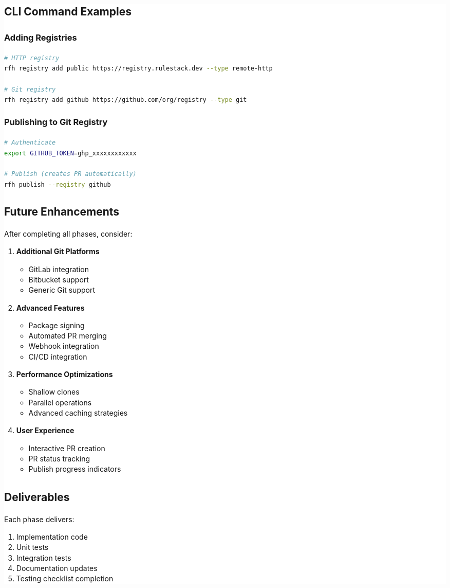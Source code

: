 ## CLI Command Examples

### Adding Registries
```bash
# HTTP registry
rfh registry add public https://registry.rulestack.dev --type remote-http

# Git registry
rfh registry add github https://github.com/org/registry --type git
```

### Publishing to Git Registry
```bash
# Authenticate
export GITHUB_TOKEN=ghp_xxxxxxxxxxxx

# Publish (creates PR automatically)
rfh publish --registry github
```

## Future Enhancements

After completing all phases, consider:

1. **Additional Git Platforms**
   - GitLab integration
   - Bitbucket support
   - Generic Git support

2. **Advanced Features**
   - Package signing
   - Automated PR merging
   - Webhook integration
   - CI/CD integration

3. **Performance Optimizations**
   - Shallow clones
   - Parallel operations
   - Advanced caching strategies

4. **User Experience**
   - Interactive PR creation
   - PR status tracking
   - Publish progress indicators

## Deliverables

Each phase delivers:
1. Implementation code
2. Unit tests
3. Integration tests
4. Documentation updates
5. Testing checklist completion
